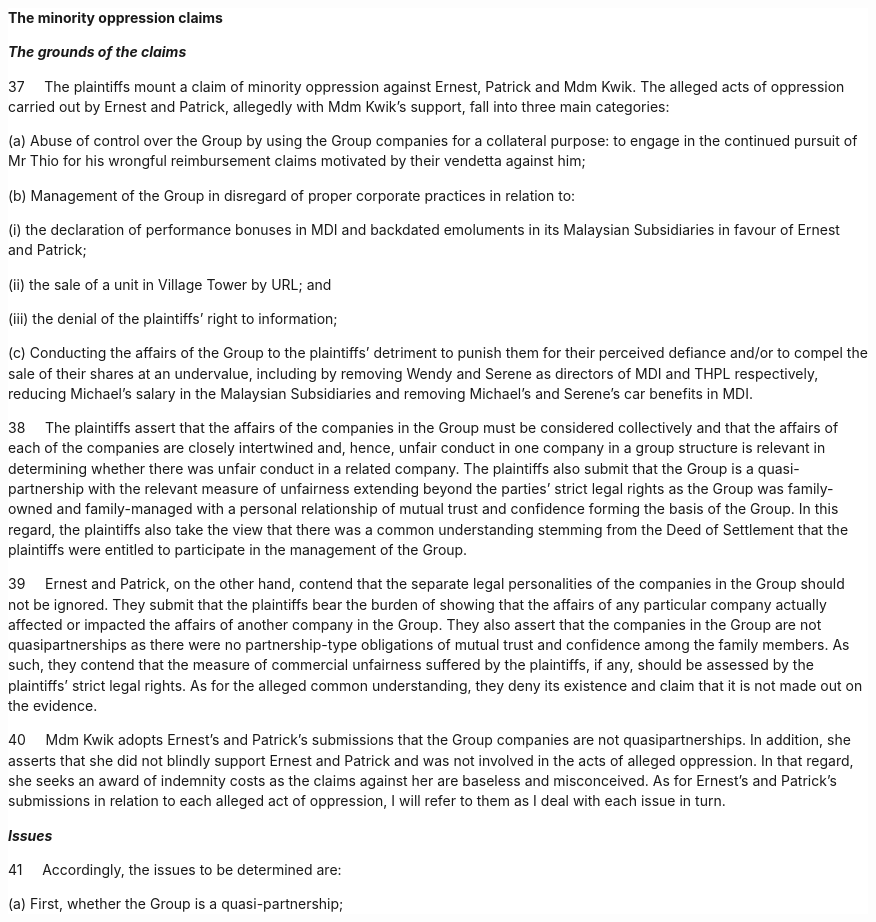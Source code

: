 **The minority oppression claims** 

**_The grounds of the claims_** 

37     The plaintiffs mount a claim of minority oppression against Ernest, Patrick and Mdm Kwik. The alleged acts of oppression carried out by Ernest and Patrick, allegedly with Mdm Kwik’s support, fall into three main categories: 

 (a) Abuse of control over the Group by using the Group companies for a collateral purpose: to engage in the continued pursuit of Mr Thio for his wrongful reimbursement claims motivated by their vendetta against him; 

 (b) Management of the Group in disregard of proper corporate practices in relation to: 


 (i) the declaration of performance bonuses in MDI and backdated emoluments in its Malaysian Subsidiaries in favour of Ernest and Patrick; 

 (ii) the sale of a unit in Village Tower by URL; and 

 (iii) the denial of the plaintiffs’ right to information; 

 (c) Conducting the affairs of the Group to the plaintiffs’ detriment to punish them for their perceived defiance and/or to compel the sale of their shares at an undervalue, including by removing Wendy and Serene as directors of MDI and THPL respectively, reducing Michael’s salary in the Malaysian Subsidiaries and removing Michael’s and Serene’s car benefits in MDI. 

38     The plaintiffs assert that the affairs of the companies in the Group must be considered collectively and that the affairs of each of the companies are closely intertwined and, hence, unfair conduct in one company in a group structure is relevant in determining whether there was unfair conduct in a related company. The plaintiffs also submit that the Group is a quasi-partnership with the relevant measure of unfairness extending beyond the parties’ strict legal rights as the Group was family-owned and family-managed with a personal relationship of mutual trust and confidence forming the basis of the Group. In this regard, the plaintiffs also take the view that there was a common understanding stemming from the Deed of Settlement that the plaintiffs were entitled to participate in the management of the Group. 

39     Ernest and Patrick, on the other hand, contend that the separate legal personalities of the companies in the Group should not be ignored. They submit that the plaintiffs bear the burden of showing that the affairs of any particular company actually affected or impacted the affairs of another company in the Group. They also assert that the companies in the Group are not quasipartnerships as there were no partnership-type obligations of mutual trust and confidence among the family members. As such, they contend that the measure of commercial unfairness suffered by the plaintiffs, if any, should be assessed by the plaintiffs’ strict legal rights. As for the alleged common understanding, they deny its existence and claim that it is not made out on the evidence. 

40     Mdm Kwik adopts Ernest’s and Patrick’s submissions that the Group companies are not quasipartnerships. In addition, she asserts that she did not blindly support Ernest and Patrick and was not involved in the acts of alleged oppression. In that regard, she seeks an award of indemnity costs as the claims against her are baseless and misconceived. As for Ernest’s and Patrick’s submissions in relation to each alleged act of oppression, I will refer to them as I deal with each issue in turn. 

**_Issues_** 

41     Accordingly, the issues to be determined are: 

 (a) First, whether the Group is a quasi-partnership; 
